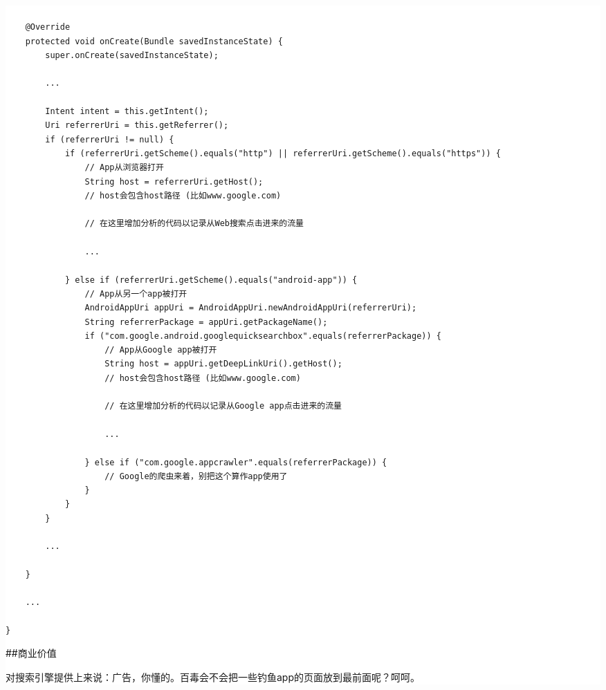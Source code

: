 ```

    @Override
    protected void onCreate(Bundle savedInstanceState) {
        super.onCreate(savedInstanceState);

        ...

        Intent intent = this.getIntent();
        Uri referrerUri = this.getReferrer();
        if (referrerUri != null) {
            if (referrerUri.getScheme().equals("http") || referrerUri.getScheme().equals("https")) {
                // App从浏览器打开
                String host = referrerUri.getHost();
                // host会包含host路径 (比如www.google.com)

                // 在这里增加分析的代码以记录从Web搜索点击进来的流量

                ...

            } else if (referrerUri.getScheme().equals("android-app")) {
                // App从另一个app被打开
                AndroidAppUri appUri = AndroidAppUri.newAndroidAppUri(referrerUri);
                String referrerPackage = appUri.getPackageName();
                if ("com.google.android.googlequicksearchbox".equals(referrerPackage)) {
                    // App从Google app被打开
                    String host = appUri.getDeepLinkUri().getHost();
                    // host会包含host路径 (比如www.google.com)

                    // 在这里增加分析的代码以记录从Google app点击进来的流量

                    ...

                } else if ("com.google.appcrawler".equals(referrerPackage)) {
                    // Google的爬虫来着，别把这个算作app使用了
                }
            }
        }

        ...

    }

    ...

}
```
##商业价值

对搜索引擎提供上来说：广告，你懂的。百毒会不会把一些钓鱼app的页面放到最前面呢？呵呵。

